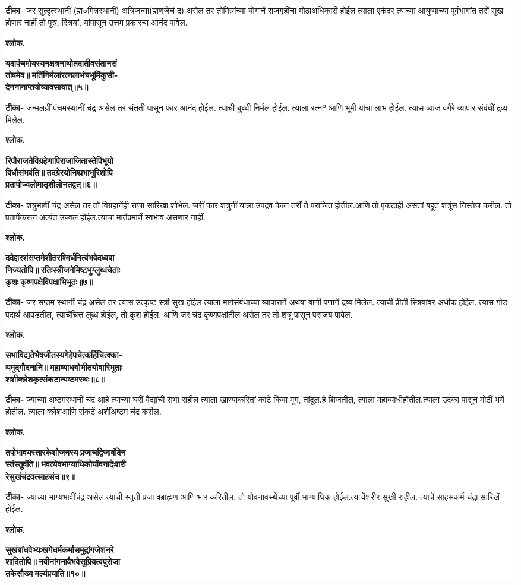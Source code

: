 **टीका**- जर सुत्दृत्स्थानीं (ह्म०मित्रस्थानीं) अत्रिजन्मा(ह्मणजेचं द्र) असेल तर तोमित्रांच्या योगानें राजगृहींचा मोठाअधिकारी होईल त्याला एकंदर त्याच्या आयुष्याच्या पूर्वभागांत तसें सुख होणार नाहीं तो पुत्र, स्त्रियां, यांपासून उत्तम प्रकारचा आनंद पावेल.

**श्लोक.**

**यदापंचमोयस्यनक्षत्रनाथोतदातीवसंतानसं  
तोषमेव॥ मतिंनिर्मलांरत्नलाभंचभूमिंकुसी-  
देननानाप्तयोव्यावसायात्॥५॥**

**टीका**- जन्मलग्रीं पंचमस्थानीं चंद्र असेल तर संतती पासून फार आनंद होईल. त्याची बुध्धी निर्मल होईल. त्याला रत्नº आणि भूमी यांचा लाभ होईल. त्यास व्याज वगैरे व्यापार संबंधीं द्रव्य मिलेल.

**श्लोक.**

**रिपौराजतेविग्रहेणापिराजाजितास्तेपिभूयो  
विधौसंभवंति॥ तदग्रेरयोनिष्प्रभाभूरिशोपि  
प्रतापोज्वलोमातृशीलोनतद्वत्॥६॥**

**टीका**- शत्रुभावीं चंद्र असेल तर तो विग्रहानेंही राजा सारिखा शोभेल. जरीं फार शत्रुनीं याला उपद्रव केला तरीं ते पराजित होतील.आणि तो एकटाही असतां बहूत शत्रूंस निस्तेज करील. तो प्रतापेंकरून अत्यंत उज्वल होईल.त्याचा मातेंप्रमाणें स्वभाव असणार नाहीं.

**श्लोक.**

**ददेद्दारशंसप्तमेशीतरश्मिर्धनित्वंभवेदध्ववा  
णिज्यतोपि॥ रतिःस्त्रीजनेमिष्टभुग्लुब्धचेताः  
कृशः कृष्णपक्षेविपक्षाभिभूतः॥७॥**

**टीका**- जर सप्तम स्थानीं चंद्र असेल तर त्यास उत्कृष्ट स्त्री सुख होईल त्याला मार्गसंबंधाच्या व्यापारानें अथवा वाणी पणानें द्रव्य मिलेल. त्याची प्रीती स्त्रियांवर अधीक होईल. त्यास गोड पदार्थ आवडतील, त्याचेंचित्त लुब्ध होईल, तो कृश होईल. आणि जर चंद्र कृष्णपक्षांतील असेल तर तो शत्रू पासून पराजय पावेल.

**श्लोक.**

**सभाविद्यतेभैषजीतस्यगेहेपचेत्कर्हिचित्क्का-  
थमुद्गौदनानि॥ महाव्याधयोभीतयोवारिभूताः  
शशीक्लेशकृत्संकटान्यष्टमस्थः॥८॥**

**टीका-** ज्याच्या अष्टमस्थानीं चंद्र आहे त्याच्या घरीं वैद्यांची सभा राहील त्याला खाण्याकरितां काटे किंवा मूग, तांदूल.हे शिजतील, त्याला महाव्याधीहोतील.त्याला उदका पासून मोठीं भयें होतील. त्याला क्लेशआणि संकटें अशींअष्टम चंद्र करील.

**श्लोक.**

**तपोभावयस्तारकेशोजनस्य प्रजाचद्विजाबंदिन  
स्तंस्तुवंति॥ भवत्येवभाग्याधिकोयोंवनादेःशरी  
रेसुखंचंद्रवत्साहसंच॥९॥**

**टीका**- ज्याच्या भाग्यभावींचंद्र असेल त्याची स्तुती प्रजा वब्राह्मण आणि भार करितील. तो यौवनावस्थेच्या पूर्वी भाग्याधिक होईल.त्याचेंशरीर सुखी राहील. त्याचें साहसकर्म चंद्रा सारिखें होईल.

**श्लोक.**

**सुखंबांधवेभ्यःखगेधर्मकर्मासमुद्रांगजेशंनरे  
शादितोपि॥ नवीनांगनावैभवेसुप्रियत्वंपुरोजा  
तकेसौख्य मल्यंप्रयाति॥१०॥**
